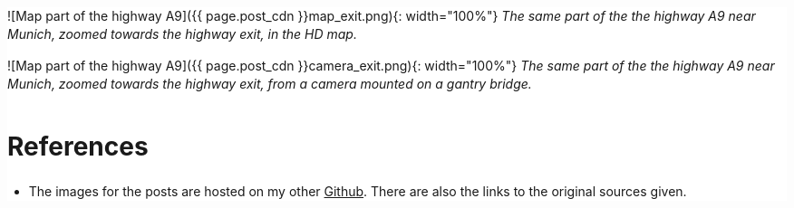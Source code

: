 ![Map part of the highway A9]({{ page.post_cdn }}map_exit.png){: width="100%"}
_The same part of the the highway A9 near Munich, zoomed towards the highway exit, in the HD map._


![Map part of the highway A9]({{ page.post_cdn }}camera_exit.png){: width="100%"}
_The same part of the the highway A9 near Munich, zoomed towards the highway exit, from a camera mounted on a gantry bridge._


# References 

- The images for the posts are hosted on my other [Github](https://github.com/Brucknem/CDN/tree/main/blog/posts/2021-02-16-opendrive-parsing). There are also the links to the original sources given.
